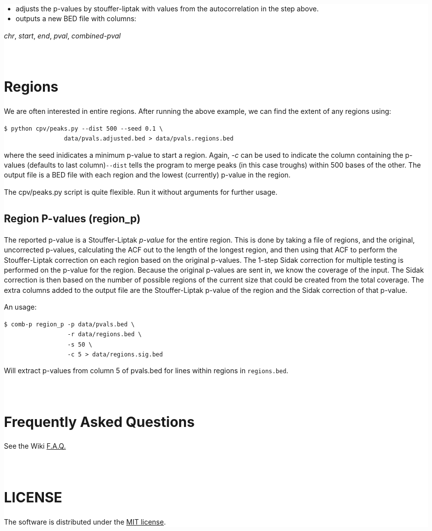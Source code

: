  + adjusts the p-values by stouffer-liptak with values from the autocorrelation
   in the step above.
 + outputs a new BED file with columns:

*chr*, *start*, *end*, *pval*, *combined-pval*

</br>

# Regions

We are often interested in entire regions. After running the above example, we
can find the extent of any regions using:

    $ python cpv/peaks.py --dist 500 --seed 0.1 \
                     data/pvals.adjusted.bed > data/pvals.regions.bed

where the seed inidicates a minimum p-value to start a region.
Again, *-c* can be used to indicate the column containing the p-values
(defaults to last column)`--dist` tells the program to merge peaks (in this case
troughs) within 500 bases of the other.
The output file is a BED file with each region and the lowest (currently)
p-value in the region.

The cpv/peaks.py script is quite flexible. Run it without arguments for
further usage.

## Region P-values (region_p)

The reported p-value is a Stouffer-Liptak *p-value* for the entire
region. This is done by taking a file of regions, and the original,
uncorrected p-values, calculating the ACF out to the length of the longest
region, and then using that ACF to perform the Stouffer-Liptak correction on
each region based on the original p-values.
The 1-step Sidak correction for multiple testing is performed on the p-value
for the region. Because the original p-values are sent in, we know the
coverage of the input. The Sidak correction is then based on the number of
possible regions of the current size that could be created from the total
coverage. The extra columns added to the output file are the Stouffer-Liptak
p-value of the region and the Sidak correction of that p-value.


An usage:

    $ comb-p region_p -p data/pvals.bed \
                      -r data/regions.bed \
                      -s 50 \
                      -c 5 > data/regions.sig.bed

Will extract p-values from column 5 of pvals.bed for lines within regions in `regions.bed`.

</br>

# Frequently Asked Questions

See the Wiki [F.A.Q.](https://github.com/brentp/combined-pvalues/wiki/F.A.Q.)

</br>

# LICENSE

The software is distributed under the [MIT license](LICENSE).
